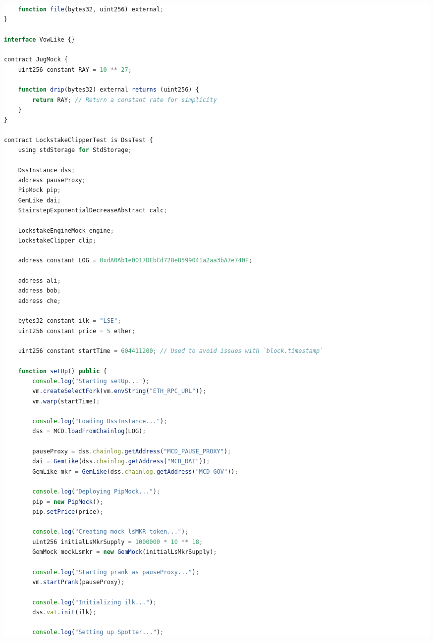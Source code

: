 ```javascript
    function file(bytes32, uint256) external;
}

interface VowLike {}

contract JugMock {
    uint256 constant RAY = 10 ** 27;

    function drip(bytes32) external returns (uint256) {
        return RAY; // Return a constant rate for simplicity
    }
}

contract LockstakeClipperTest is DssTest {
    using stdStorage for StdStorage;

    DssInstance dss;
    address pauseProxy;
    PipMock pip;
    GemLike dai;
    StairstepExponentialDecreaseAbstract calc;

    LockstakeEngineMock engine;
    LockstakeClipper clip;

    address constant LOG = 0xdA0Ab1e0017DEbCd72Be8599041a2aa3bA7e740F;

    address ali;
    address bob;
    address che;

    bytes32 constant ilk = "LSE";
    uint256 constant price = 5 ether;

    uint256 constant startTime = 604411200; // Used to avoid issues with `block.timestamp`

    function setUp() public {
        console.log("Starting setUp...");
        vm.createSelectFork(vm.envString("ETH_RPC_URL"));
        vm.warp(startTime);

        console.log("Loading DssInstance...");
        dss = MCD.loadFromChainlog(LOG);

        pauseProxy = dss.chainlog.getAddress("MCD_PAUSE_PROXY");
        dai = GemLike(dss.chainlog.getAddress("MCD_DAI"));
        GemLike mkr = GemLike(dss.chainlog.getAddress("MCD_GOV"));

        console.log("Deploying PipMock...");
        pip = new PipMock();
        pip.setPrice(price);

        console.log("Creating mock lsMKR token...");
        uint256 initialLsMkrSupply = 1000000 * 10 ** 18;
        GemMock mockLsmkr = new GemMock(initialLsMkrSupply);

        console.log("Starting prank as pauseProxy...");
        vm.startPrank(pauseProxy);

        console.log("Initializing ilk...");
        dss.vat.init(ilk);

        console.log("Setting up Spotter...");
```